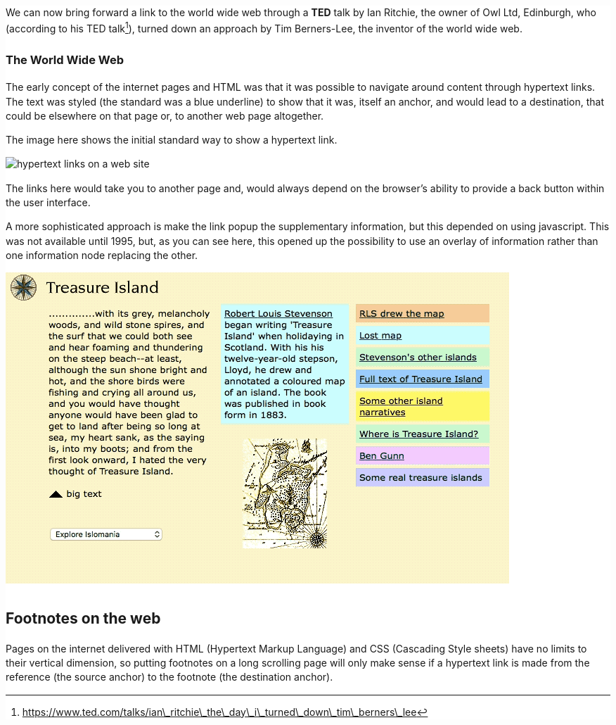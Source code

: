We can now bring forward a link to the world wide web through a **TED** talk by Ian Ritchie, the owner of Owl Ltd, Edinburgh, who (according to his TED talk[^6]), turned down an approach by Tim Berners-Lee, the inventor of the world wide web.

### The World Wide Web

The early concept of the internet pages and HTML was that it was possible to navigate around content through hypertext links. The text was styled (the standard was a blue underline) to show that it was, itself an anchor, and would lead to a destination, that could be elsewhere on that page or, to another web page altogether.

The image here shows the initial standard way to show a hypertext link.

![hypertext links on a web site](image13_2.png)

The links here would take you to another page and, would always depend on the browser’s ability to provide a back button within the user interface.

A more sophisticated approach is make the link popup the supplementary information, but this depended on using javascript. This was not available until 1995, but, as you can see here, this opened up the possibility to use an overlay of information rather than one information node replacing the other.

![Popup information in an overlayed window](../media/hypertextweb.gif)

## Footnotes on the web

Pages on the internet delivered with HTML (Hypertext Markup Language) and CSS (Cascading Style sheets) have no limits to their vertical dimension, so putting footnotes on a long scrolling page will only make sense if a hypertext link is made from the reference (the source anchor) to the footnote (the destination anchor).


  [cf20f734]: http://www.apgrd.ox.ac.uk/learning/medea-a-performance-history "The Archive of Performances of Greek and Roman Drama"
  [f15e7388]: https://publisha.org/screencasts/ "look in the list of screencasts"
[^1]: Chuck Zerby, *The Devil’s Details: A History of Footnotes* (Touchstone 2002)
[^2]: see this thread on Edward Tufte’s website about side notes: *https://www.edwardtufte.com/bboard/q-and-a-fetch-msg?msg\_id=0000ld*
[^3]: Peter Kahrel’s web site is here:*http://www.kahrel.plus.com/indesign/footnotes.html*
[^4]: https://archive.org/details/macbeth-cdrom
[^5]: see Jacob Nielsen’s web site for a history of hypertext: https://www.nngroup.com/articles/hypertext-history/
[^6]: https://www.ted.com/talks/ian\_ritchie\_the\_day\_i\_turned\_down\_tim\_berners\_lee
[^7]: https://acdlite.github.io/jquery.sidenotes/